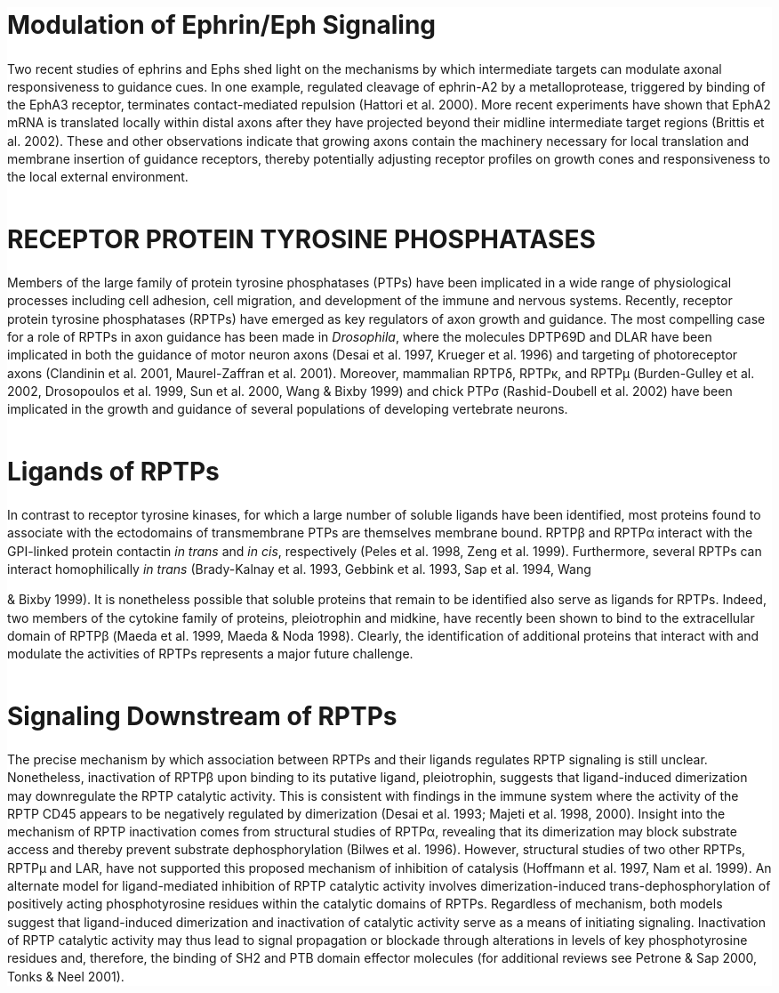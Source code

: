 # Modulation of Ephrin/Eph Signaling

Two recent studies of ephrins and Ephs shed light on the mechanisms by which intermediate targets can modulate axonal responsiveness to guidance cues. In one example, regulated cleavage of ephrin-A2 by a metalloprotease, triggered by binding of the EphA3 receptor, terminates contact-mediated repulsion (Hattori et al. 2000). More recent experiments have shown that EphA2 mRNA is translated locally within distal axons after they have projected beyond their midline intermediate target regions (Brittis et al. 2002). These and other observations indicate that growing axons contain the machinery necessary for local translation and membrane insertion of guidance receptors, thereby potentially adjusting receptor profiles on growth cones and responsiveness to the local external environment.

# RECEPTOR PROTEIN TYROSINE PHOSPHATASES

Members of the large family of protein tyrosine phosphatases (PTPs) have been implicated in a wide range of physiological processes including cell adhesion, cell migration, and development of the immune and nervous systems. Recently, receptor protein tyrosine phosphatases (RPTPs) have emerged as key regulators of axon growth and guidance. The most compelling case for a role of RPTPs in axon guidance has been made in *Drosophila*, where the molecules DPTP69D and DLAR have been implicated in both the guidance of motor neuron axons (Desai et al. 1997, Krueger et al. 1996) and targeting of photoreceptor axons (Clandinin et al. 2001, Maurel-Zaffran et al. 2001). Moreover, mammalian RPTPδ, RPTPκ, and RPTPμ (Burden-Gulley et al. 2002, Drosopoulos et al. 1999, Sun et al. 2000, Wang & Bixby 1999) and chick PTPσ (Rashid-Doubell et al. 2002) have been implicated in the growth and guidance of several populations of developing vertebrate neurons.

# Ligands of RPTPs

In contrast to receptor tyrosine kinases, for which a large number of soluble ligands have been identified, most proteins found to associate with the ectodomains of transmembrane PTPs are themselves membrane bound. RPTPβ and RPTPα interact with the GPI-linked protein contactin *in trans* and *in cis*, respectively (Peles et al. 1998, Zeng et al. 1999). Furthermore, several RPTPs can interact homophilically *in trans* (Brady-Kalnay et al. 1993, Gebbink et al. 1993, Sap et al. 1994, Wang

& Bixby 1999). It is nonetheless possible that soluble proteins that remain to be identified also serve as ligands for RPTPs. Indeed, two members of the cytokine family of proteins, pleiotrophin and midkine, have recently been shown to bind to the extracellular domain of RPTPβ (Maeda et al. 1999, Maeda & Noda 1998). Clearly, the identification of additional proteins that interact with and modulate the activities of RPTPs represents a major future challenge.

# Signaling Downstream of RPTPs

The precise mechanism by which association between RPTPs and their ligands regulates RPTP signaling is still unclear. Nonetheless, inactivation of RPTPβ upon binding to its putative ligand, pleiotrophin, suggests that ligand-induced dimerization may downregulate the RPTP catalytic activity. This is consistent with findings in the immune system where the activity of the RPTP CD45 appears to be negatively regulated by dimerization (Desai et al. 1993; Majeti et al. 1998, 2000). Insight into the mechanism of RPTP inactivation comes from structural studies of RPTPα, revealing that its dimerization may block substrate access and thereby prevent substrate dephosphorylation (Bilwes et al. 1996). However, structural studies of two other RPTPs, RPTPμ and LAR, have not supported this proposed mechanism of inhibition of catalysis (Hoffmann et al. 1997, Nam et al. 1999). An alternate model for ligand-mediated inhibition of RPTP catalytic activity involves dimerization-induced trans-dephosphorylation of positively acting phosphotyrosine residues within the catalytic domains of RPTPs. Regardless of mechanism, both models suggest that ligand-induced dimerization and inactivation of catalytic activity serve as a means of initiating signaling. Inactivation of RPTP catalytic activity may thus lead to signal propagation or blockade through alterations in levels of key phosphotyrosine residues and, therefore, the binding of SH2 and PTB domain effector molecules (for additional reviews see Petrone & Sap 2000, Tonks & Neel 2001).
